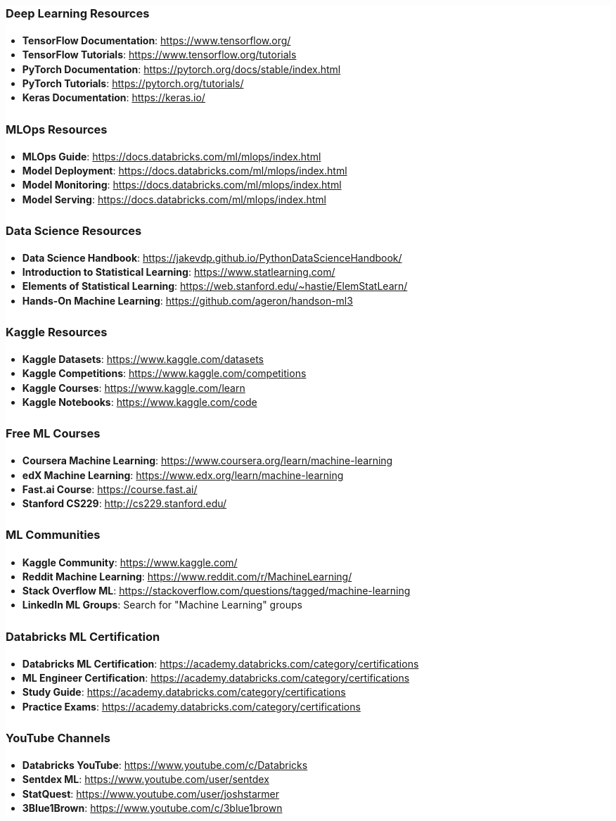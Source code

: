 ### **Deep Learning Resources**
- **TensorFlow Documentation**: https://www.tensorflow.org/
- **TensorFlow Tutorials**: https://www.tensorflow.org/tutorials
- **PyTorch Documentation**: https://pytorch.org/docs/stable/index.html
- **PyTorch Tutorials**: https://pytorch.org/tutorials/
- **Keras Documentation**: https://keras.io/

### **MLOps Resources**
- **MLOps Guide**: https://docs.databricks.com/ml/mlops/index.html
- **Model Deployment**: https://docs.databricks.com/ml/mlops/index.html
- **Model Monitoring**: https://docs.databricks.com/ml/mlops/index.html
- **Model Serving**: https://docs.databricks.com/ml/mlops/index.html

### **Data Science Resources**
- **Data Science Handbook**: https://jakevdp.github.io/PythonDataScienceHandbook/
- **Introduction to Statistical Learning**: https://www.statlearning.com/
- **Elements of Statistical Learning**: https://web.stanford.edu/~hastie/ElemStatLearn/
- **Hands-On Machine Learning**: https://github.com/ageron/handson-ml3

### **Kaggle Resources**
- **Kaggle Datasets**: https://www.kaggle.com/datasets
- **Kaggle Competitions**: https://www.kaggle.com/competitions
- **Kaggle Courses**: https://www.kaggle.com/learn
- **Kaggle Notebooks**: https://www.kaggle.com/code

### **Free ML Courses**
- **Coursera Machine Learning**: https://www.coursera.org/learn/machine-learning
- **edX Machine Learning**: https://www.edx.org/learn/machine-learning
- **Fast.ai Course**: https://course.fast.ai/
- **Stanford CS229**: http://cs229.stanford.edu/

### **ML Communities**
- **Kaggle Community**: https://www.kaggle.com/
- **Reddit Machine Learning**: https://www.reddit.com/r/MachineLearning/
- **Stack Overflow ML**: https://stackoverflow.com/questions/tagged/machine-learning
- **LinkedIn ML Groups**: Search for "Machine Learning" groups

### **Databricks ML Certification**
- **Databricks ML Certification**: https://academy.databricks.com/category/certifications
- **ML Engineer Certification**: https://academy.databricks.com/category/certifications
- **Study Guide**: https://academy.databricks.com/category/certifications
- **Practice Exams**: https://academy.databricks.com/category/certifications

### **YouTube Channels**
- **Databricks YouTube**: https://www.youtube.com/c/Databricks
- **Sentdex ML**: https://www.youtube.com/user/sentdex
- **StatQuest**: https://www.youtube.com/user/joshstarmer
- **3Blue1Brown**: https://www.youtube.com/c/3blue1brown
